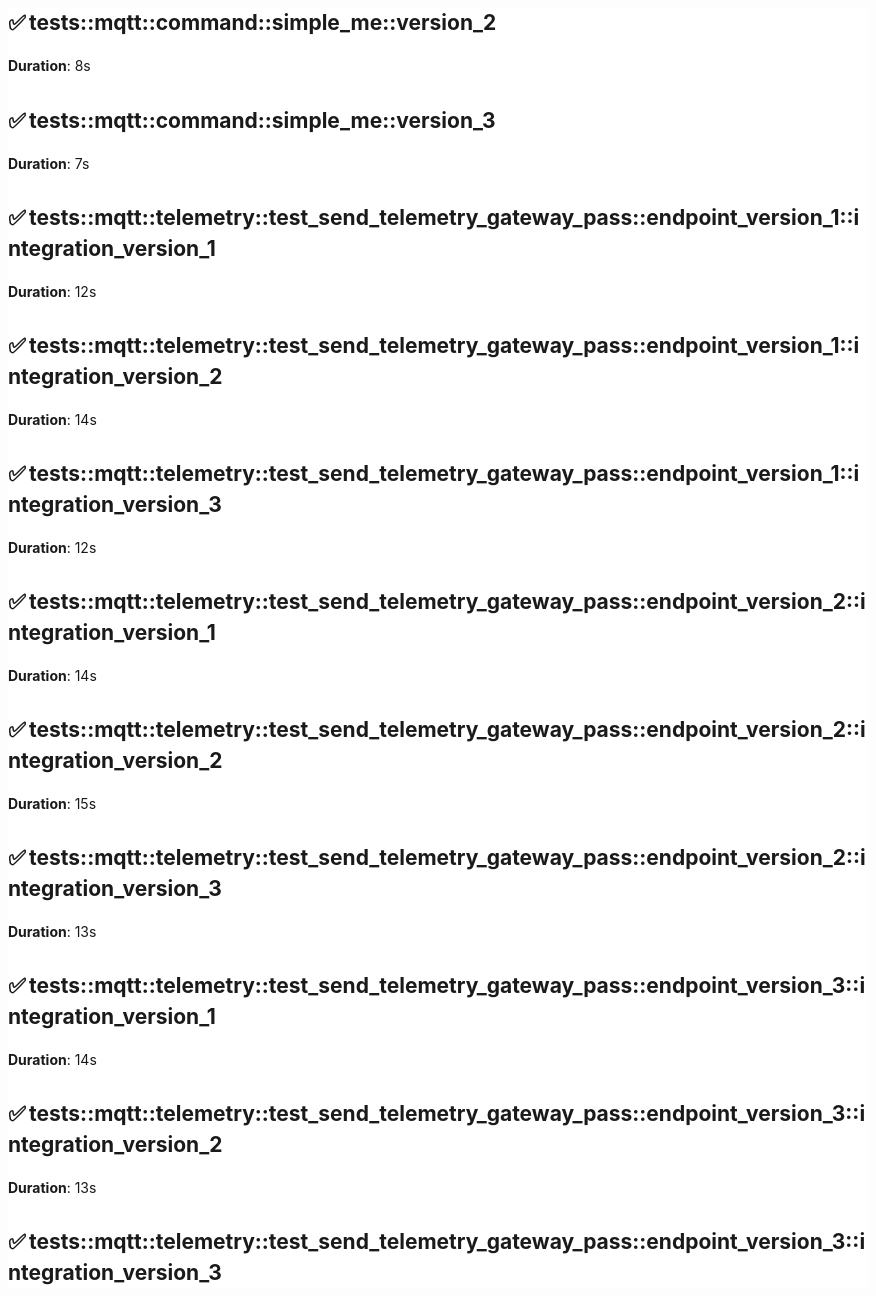 ## ✅ tests::mqtt::command::simple_me::version_2

**Duration**: 8s

## ✅ tests::mqtt::command::simple_me::version_3

**Duration**: 7s

## ✅ tests::mqtt::telemetry::test_send_telemetry_gateway_pass::endpoint_version_1::integration_version_1

**Duration**: 12s

## ✅ tests::mqtt::telemetry::test_send_telemetry_gateway_pass::endpoint_version_1::integration_version_2

**Duration**: 14s

## ✅ tests::mqtt::telemetry::test_send_telemetry_gateway_pass::endpoint_version_1::integration_version_3

**Duration**: 12s

## ✅ tests::mqtt::telemetry::test_send_telemetry_gateway_pass::endpoint_version_2::integration_version_1

**Duration**: 14s

## ✅ tests::mqtt::telemetry::test_send_telemetry_gateway_pass::endpoint_version_2::integration_version_2

**Duration**: 15s

## ✅ tests::mqtt::telemetry::test_send_telemetry_gateway_pass::endpoint_version_2::integration_version_3

**Duration**: 13s

## ✅ tests::mqtt::telemetry::test_send_telemetry_gateway_pass::endpoint_version_3::integration_version_1

**Duration**: 14s

## ✅ tests::mqtt::telemetry::test_send_telemetry_gateway_pass::endpoint_version_3::integration_version_2

**Duration**: 13s

## ✅ tests::mqtt::telemetry::test_send_telemetry_gateway_pass::endpoint_version_3::integration_version_3
